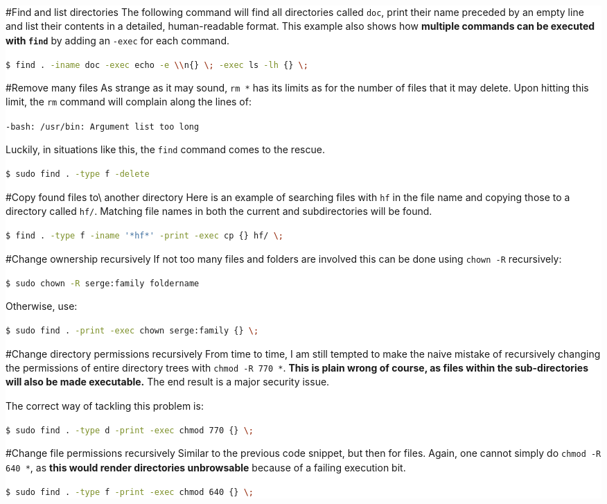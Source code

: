 
#Find and list directories
The following command will find all directories called `doc`, print their name preceded by an empty line and list their contents in a detailed, human-readable format. This example also shows how **multiple commands can be executed with `find`** by adding an `-exec` for each command.
```bash
$ find . -iname doc -exec echo -e \\n{} \; -exec ls -lh {} \;
```


#Remove many files
As strange as it may sound, `rm *` has its limits as for the number of files that it may delete.
Upon hitting this limit, the `rm` command will complain along the lines of:
```
-bash: /usr/bin: Argument list too long
```
Luckily, in situations like this, the `find` command comes to the rescue.
```bash
$ sudo find . -type f -delete
```


#Copy found files to\ another directory
Here is an example of searching files with `hf` in the file name and copying those to a directory called `hf/`.
Matching file names in both the current and subdirectories will be found.
```bash
$ find . -type f -iname '*hf*' -print -exec cp {} hf/ \;
```



#Change ownership recursively
If not too many files and folders are involved this can be done using `chown -R` recursively:
```bash
$ sudo chown -R serge:family foldername
```

Otherwise, use:
```bash
$ sudo find . -print -exec chown serge:family {} \;
```


#Change directory permissions recursively
From time to time, I am still tempted to make the naive mistake of recursively changing the permissions of entire directory trees with `chmod -R 770 *`. **This is plain wrong of course, as files within the sub-directories will also be made executable.** The end result is a major security issue.

The correct way of tackling this problem is:
```bash
$ sudo find . -type d -print -exec chmod 770 {} \;
```


#Change file permissions recursively
Similar to the previous code snippet, but then for files. Again, one cannot simply do `chmod -R 640 *`, as **this would render directories unbrowsable** because of a failing execution bit.
```bash
$ sudo find . -type f -print -exec chmod 640 {} \;
```
